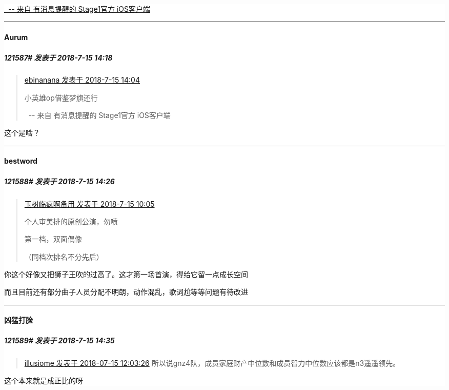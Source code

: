 [  -- 来自 有消息提醒的 Stage1官方 iOS客户端](https://itunes.apple.com/fi/app/saraba1st/id1221237470?mt=8)







*****

####  Aurum  
##### 121587#       发表于 2018-7-15 14:18



<blockquote><a href="httphttps://bbs.saraba1st.com/2b/forum.php?mod=redirect&amp;goto=findpost&amp;pid=40340117&amp;ptid=1105387" target="_blank">ebinanana 发表于 2018-7-15 14:04</a>

小英雄op借鉴梦旗还行


  -- 来自 有消息提醒的 Stage1官方 iOS客户端</blockquote>
这个是啥？







*****

####  bestword  
##### 121588#       发表于 2018-7-15 14:26



<blockquote><a href="httphttps://bbs.saraba1st.com/2b/forum.php?mod=redirect&amp;goto=findpost&amp;pid=40338099&amp;ptid=1105387" target="_blank">玉树临疯啊备用 发表于 2018-7-15 10:05</a>

个人审美排的原创公演，勿喷

第一档，双面偶像

（同档次排名不分先后）</blockquote>
你这个好像又把狮子王吹的过高了。这才第一场首演，得给它留一点成长空间


而且目前还有部分曲子人员分配不明朗，动作混乱，歌词尬等等问题有待改进







*****

####  凶猛打脸  
##### 121589#       发表于 2018-7-15 14:35



<blockquote><a href="httphttps://bbs.saraba1st.com/2b/forum.php?mod=redirect&amp;goto=findpost&amp;pid=40339127&amp;ptid=1105387" target="_blank">illusiome 发表于 2018-07-15 12:03:26</a>
所以说gnz4队，成员家庭财产中位数和成员智力中位数应该都是n3遥遥领先。</blockquote>这个本来就是成正比的呀
